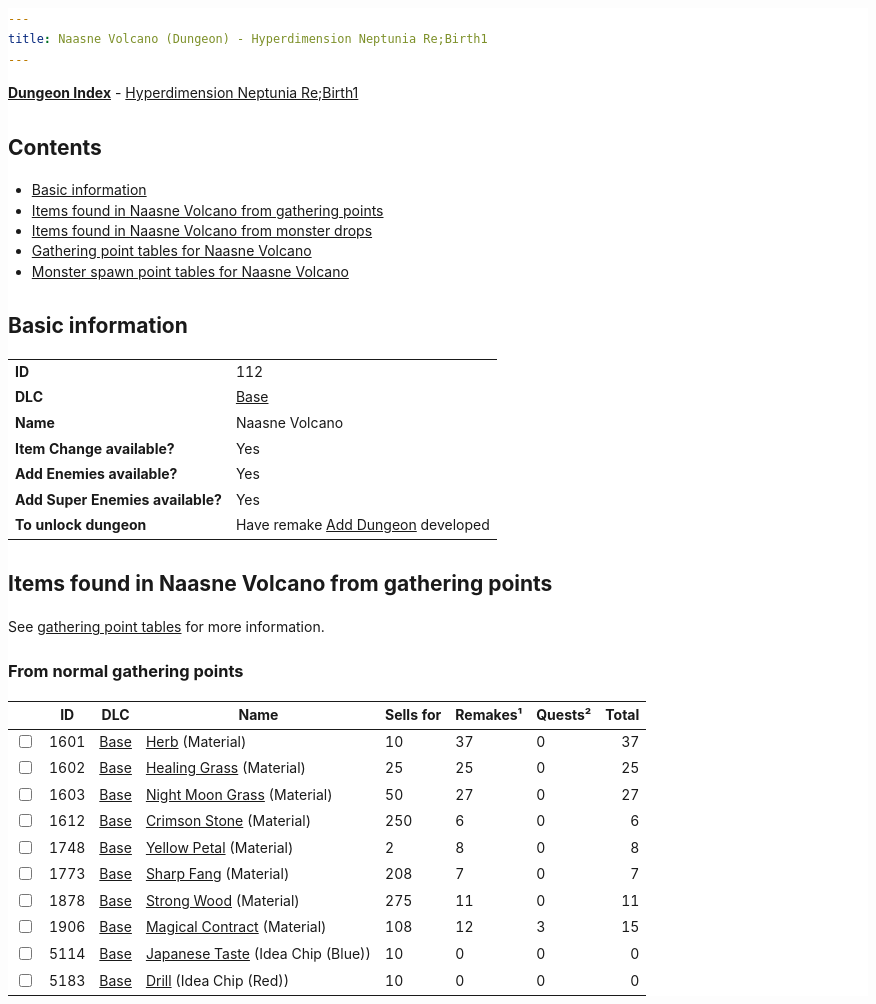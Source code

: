 ```yaml
---
title: Naasne Volcano (Dungeon) - Hyperdimension Neptunia Re;Birth1
---
```


[**Dungeon Index**](/neptunia/rb1/dungeon/index.html) - [Hyperdimension Neptunia Re;Birth1](/neptunia/rb1)

## Contents

- [Basic information](#basic-information)
- [Items found in Naasne Volcano from gathering points](#items-found-in-naasne-volcano-from-gathering-points)
- [Items found in Naasne Volcano from monster drops](#items-found-in-naasne-volcano-from-monster-drops)
- [Gathering point tables for Naasne Volcano](#gathering-point-tables-for-naasne-volcano)
- [Monster spawn point tables for Naasne Volcano](#monster-spawn-point-tables-for-naasne-volcano)

## Basic information

|   |   |
| -- | -- |
| **ID** | 112 |
| **DLC** | [Base](/neptunia/rb1/dlc/1-base.html) |
| **Name** | Naasne Volcano |
| **Item Change available?** | Yes |
| **Add Enemies available?** | Yes |
| **Add Super Enemies available?** | Yes |
| **To unlock dungeon** | Have remake [Add Dungeon](/neptunia/rb1/remake/1-217-add-dungeon.html) developed |


## Items found in Naasne Volcano from gathering points

See [gathering point tables](#gathering-point-tables-for-naasne-volcano) for more information.

### From normal gathering points

|    | ID | DLC | Name | Sells for | Remakes¹ | Quests² | Total |
| -- | -- | --- | ---- | --------- | -------- | ------- | ----: |
| <input type="checkbox" id="rb1-item-1-1601" class="trackbox" /> | 1601 | [Base](/neptunia/rb1/dlc/1-base.html) | [Herb](/neptunia/rb1/item/1-1601-herb.html) (Material) | 10 | 37 | 0 | 37 |
| <input type="checkbox" id="rb1-item-1-1602" class="trackbox" /> | 1602 | [Base](/neptunia/rb1/dlc/1-base.html) | [Healing Grass](/neptunia/rb1/item/1-1602-healing-grass.html) (Material) | 25 | 25 | 0 | 25 |
| <input type="checkbox" id="rb1-item-1-1603" class="trackbox" /> | 1603 | [Base](/neptunia/rb1/dlc/1-base.html) | [Night Moon Grass](/neptunia/rb1/item/1-1603-night-moon-grass.html) (Material) | 50 | 27 | 0 | 27 |
| <input type="checkbox" id="rb1-item-1-1612" class="trackbox" /> | 1612 | [Base](/neptunia/rb1/dlc/1-base.html) | [Crimson Stone](/neptunia/rb1/item/1-1612-crimson-stone.html) (Material) | 250 | 6 | 0 | 6 |
| <input type="checkbox" id="rb1-item-1-1748" class="trackbox" /> | 1748 | [Base](/neptunia/rb1/dlc/1-base.html) | [Yellow Petal](/neptunia/rb1/item/1-1748-yellow-petal.html) (Material) | 2 | 8 | 0 | 8 |
| <input type="checkbox" id="rb1-item-1-1773" class="trackbox" /> | 1773 | [Base](/neptunia/rb1/dlc/1-base.html) | [Sharp Fang](/neptunia/rb1/item/1-1773-sharp-fang.html) (Material) | 208 | 7 | 0 | 7 |
| <input type="checkbox" id="rb1-item-1-1878" class="trackbox" /> | 1878 | [Base](/neptunia/rb1/dlc/1-base.html) | [Strong Wood](/neptunia/rb1/item/1-1878-strong-wood.html) (Material) | 275 | 11 | 0 | 11 |
| <input type="checkbox" id="rb1-item-1-1906" class="trackbox" /> | 1906 | [Base](/neptunia/rb1/dlc/1-base.html) | [Magical Contract](/neptunia/rb1/item/1-1906-magical-contract.html) (Material) | 108 | 12 | 3 | 15 |
| <input type="checkbox" id="rb1-item-1-5114" class="trackbox" /> | 5114 | [Base](/neptunia/rb1/dlc/1-base.html) | [Japanese Taste](/neptunia/rb1/item/1-5114-japanese-taste.html) (Idea Chip (Blue)) | 10 | 0 | 0 | 0 |
| <input type="checkbox" id="rb1-item-1-5183" class="trackbox" /> | 5183 | [Base](/neptunia/rb1/dlc/1-base.html) | [Drill](/neptunia/rb1/item/1-5183-drill.html) (Idea Chip (Red)) | 10 | 0 | 0 | 0 |
